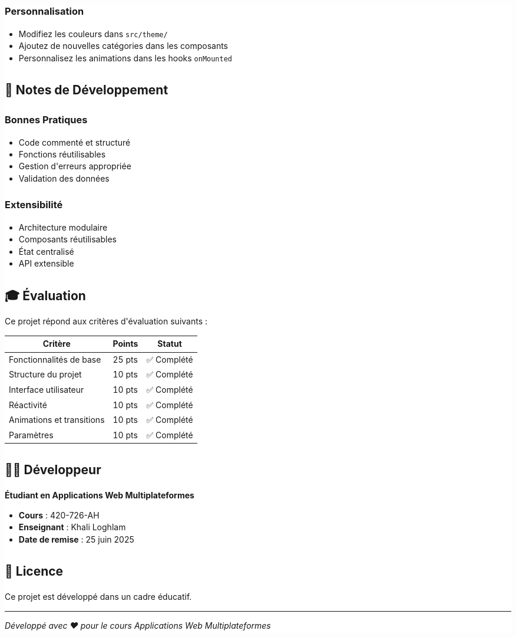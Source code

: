 ### Personnalisation
- Modifiez les couleurs dans `src/theme/`
- Ajoutez de nouvelles catégories dans les composants
- Personnalisez les animations dans les hooks `onMounted`

## 📝 Notes de Développement

### Bonnes Pratiques
- Code commenté et structuré
- Fonctions réutilisables
- Gestion d'erreurs appropriée
- Validation des données

### Extensibilité
- Architecture modulaire
- Composants réutilisables
- État centralisé
- API extensible

## 🎓 Évaluation

Ce projet répond aux critères d'évaluation suivants :

| Critère | Points | Statut |
|---------|--------|--------|
| Fonctionnalités de base | 25 pts | ✅ Complété |
| Structure du projet | 10 pts | ✅ Complété |
| Interface utilisateur | 10 pts | ✅ Complété |
| Réactivité | 10 pts | ✅ Complété |
| Animations et transitions | 10 pts | ✅ Complété |
| Paramètres | 10 pts | ✅ Complété |

## 👨‍💻 Développeur

**Étudiant en Applications Web Multiplateformes**
- **Cours** : 420-726-AH
- **Enseignant** : Khali Loghlam
- **Date de remise** : 25 juin 2025

## 📄 Licence

Ce projet est développé dans un cadre éducatif.

---

*Développé avec ❤️ pour le cours Applications Web Multiplateformes* 